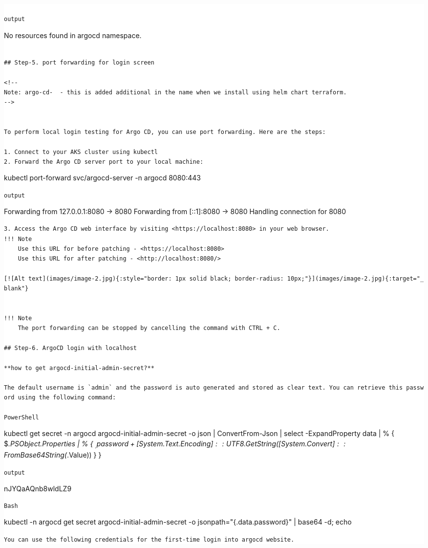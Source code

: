 ```

output

```
No resources found in argocd namespace.
```

## Step-5. port forwarding for login screen

<!--
Note: argo-cd-  - this is added additional in the name when we install using helm chart terraform.
-->


To perform local login testing for Argo CD, you can use port forwarding. Here are the steps:

1. Connect to your AKS cluster using kubectl
2. Forward the Argo CD server port to your local machine:
```
kubectl port-forward svc/argocd-server -n argocd 8080:443
```
output
```
Forwarding from 127.0.0.1:8080 -> 8080
Forwarding from [::1]:8080 -> 8080
Handling connection for 8080
```
3. Access the Argo CD web interface by visiting <https://localhost:8080> in your web browser.
!!! Note
    Use this URL for before patching - <https://localhost:8080>
    Use this URL for after patching - <http://localhost:8080/>

[![Alt text](images/image-2.jpg){:style="border: 1px solid black; border-radius: 10px;"}](images/image-2.jpg){:target="_blank"}


!!! Note
    The port forwarding can be stopped by cancelling the command with CTRL + C.

## Step-6. ArgoCD login with localhost

**how to get argocd-initial-admin-secret?**

The default username is `admin` and the password is auto generated and stored as clear text. You can retrieve this password using the following command:

PowerShell

```
kubectl get secret -n argocd argocd-initial-admin-secret -o json | ConvertFrom-Json | select -ExpandProperty data | % { $_.PSObject.Properties | % { $_.password + [System.Text.Encoding]::UTF8.GetString([System.Convert]::FromBase64String($_.Value)) } }
```
output
```
nJYQaAQnb8wldLZ9
```
Bash

```
kubectl -n argocd get secret argocd-initial-admin-secret -o jsonpath="{.data.password}" | base64 -d; echo
```
You can use the following credentials for the first-time login into argocd website.

```